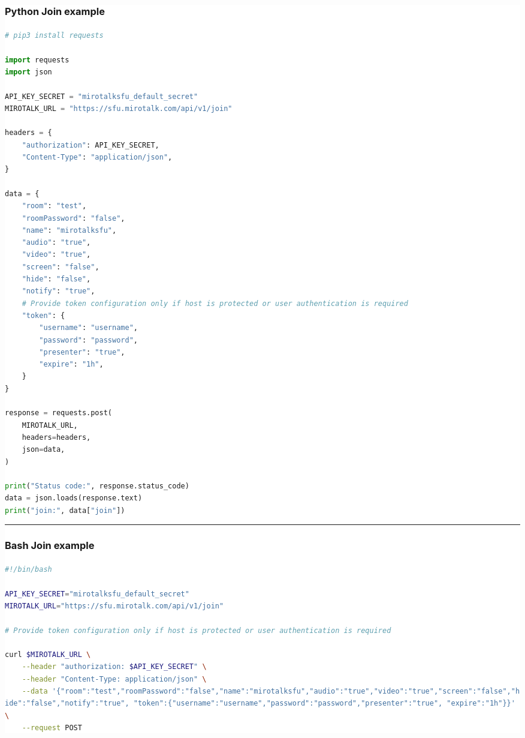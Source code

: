 
### Python Join example

```py
# pip3 install requests

import requests
import json

API_KEY_SECRET = "mirotalksfu_default_secret"
MIROTALK_URL = "https://sfu.mirotalk.com/api/v1/join"

headers = {
    "authorization": API_KEY_SECRET,
    "Content-Type": "application/json",
}

data = {
    "room": "test",
    "roomPassword": "false",
    "name": "mirotalksfu",
    "audio": "true",
    "video": "true",
    "screen": "false",
    "hide": "false",
    "notify": "true",
    # Provide token configuration only if host is protected or user authentication is required
    "token": {
        "username": "username",
        "password": "password",
        "presenter": "true",
        "expire": "1h",
    }
}

response = requests.post(
    MIROTALK_URL,
    headers=headers,
    json=data,
)

print("Status code:", response.status_code)
data = json.loads(response.text)
print("join:", data["join"])
```

---

### Bash Join example

```bash
#!/bin/bash

API_KEY_SECRET="mirotalksfu_default_secret"
MIROTALK_URL="https://sfu.mirotalk.com/api/v1/join"

# Provide token configuration only if host is protected or user authentication is required

curl $MIROTALK_URL \
    --header "authorization: $API_KEY_SECRET" \
    --header "Content-Type: application/json" \
    --data '{"room":"test","roomPassword":"false","name":"mirotalksfu","audio":"true","video":"true","screen":"false","hide":"false","notify":"true", "token":{"username":"username","password":"password","presenter":"true", "expire":"1h"}}' \
    --request POST
```